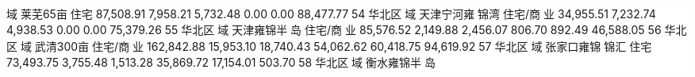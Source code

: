 域
莱芜65亩
住宅
87,508.91
7,958.21
5,732.48
0.00
0.00
88,477.77
54
华北区
域
天津宁河雍
锦湾
住宅/商
业
34,955.51
7,232.74
4,938.53
0.00
0.00
75,379.26
55
华北区
域
天津雍锦半
岛
住宅/商
业
85,576.52
2,149.88
2,456.07
806.70
892.49
46,588.05
56
华北区
域
武清300亩
住宅/商
业
162,842.88
15,953.10
18,740.43
54,062.62
60,418.75
94,619.92
57
华北区
域
张家口雍锦
锦汇
住宅
73,493.75
3,755.48
1,513.28
35,869.72
17,154.01
503.70
58
华北区
域
衡水雍锦半
岛